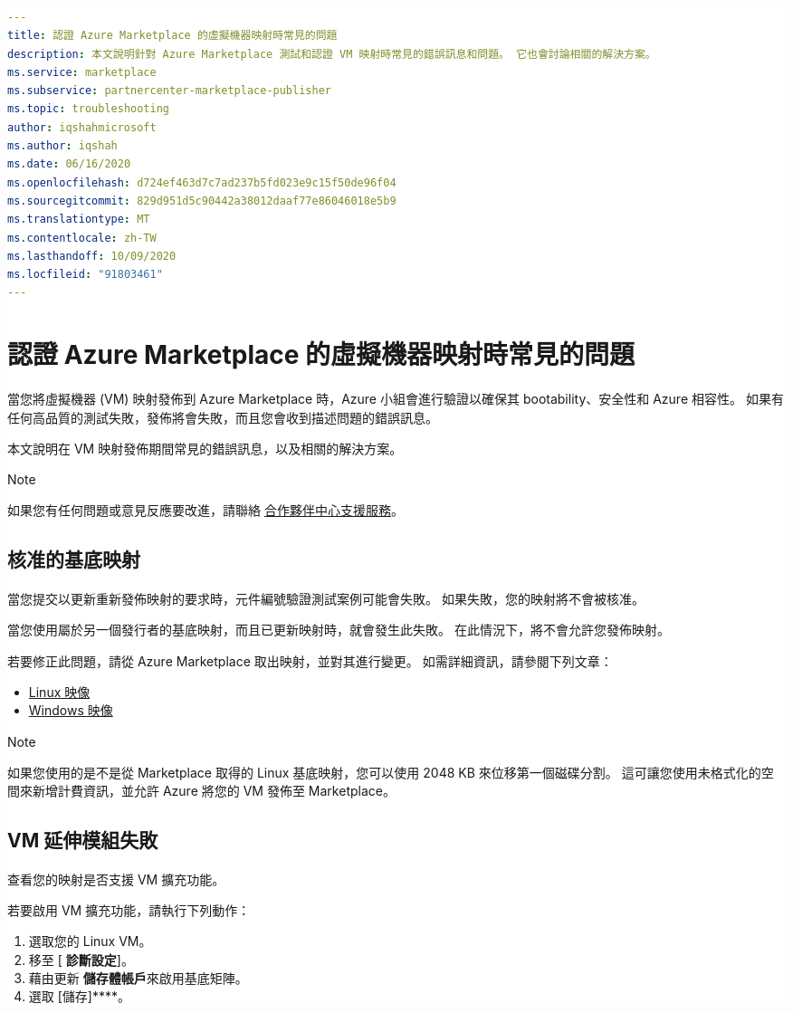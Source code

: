 ```yaml
---
title: 認證 Azure Marketplace 的虛擬機器映射時常見的問題
description: 本文說明針對 Azure Marketplace 測試和認證 VM 映射時常見的錯誤訊息和問題。 它也會討論相關的解決方案。
ms.service: marketplace
ms.subservice: partnercenter-marketplace-publisher
ms.topic: troubleshooting
author: iqshahmicrosoft
ms.author: iqshah
ms.date: 06/16/2020
ms.openlocfilehash: d724ef463d7c7ad237b5fd023e9c15f50de96f04
ms.sourcegitcommit: 829d951d5c90442a38012daaf77e86046018e5b9
ms.translationtype: MT
ms.contentlocale: zh-TW
ms.lasthandoff: 10/09/2020
ms.locfileid: "91803461"
---
```

# <a name="common-issues-when-certifying-virtual-machine-images-for-azure-marketplace"></a>認證 Azure Marketplace 的虛擬機器映射時常見的問題

當您將虛擬機器 (VM) 映射發佈到 Azure Marketplace 時，Azure 小組會進行驗證以確保其 bootability、安全性和 Azure 相容性。 如果有任何高品質的測試失敗，發佈將會失敗，而且您會收到描述問題的錯誤訊息。

本文說明在 VM 映射發佈期間常見的錯誤訊息，以及相關的解決方案。

> [!NOTE]
> 如果您有任何問題或意見反應要改進，請聯絡 [合作夥伴中心支援服務](https://partner.microsoft.com/support/v2/?stage=1)。

## <a name="approved-base-image"></a>核准的基底映射

當您提交以更新重新發佈映射的要求時，元件編號驗證測試案例可能會失敗。 如果失敗，您的映射將不會被核准。

當您使用屬於另一個發行者的基底映射，而且已更新映射時，就會發生此失敗。 在此情況下，將不會允許您發佈映射。

若要修正此問題，請從 Azure Marketplace 取出映射，並對其進行變更。 如需詳細資訊，請參閱下列文章：

- [Linux 映像](../../virtual-machines/linux/endorsed-distros.md?toc=/azure/virtual-machines/linux/toc.json)
- [Windows 映像](create-azure-vm-technical-asset.md#create-a-vm-image-using-an-approved-base)

> [!Note]
> 如果您使用的是不是從 Marketplace 取得的 Linux 基底映射，您可以使用 2048 KB 來位移第一個磁碟分割。 這可讓您使用未格式化的空間來新增計費資訊，並允許 Azure 將您的 VM 發佈至 Marketplace。  

## <a name="vm-extension-failure"></a>VM 延伸模組失敗

查看您的映射是否支援 VM 擴充功能。

若要啟用 VM 擴充功能，請執行下列動作：

1. 選取您的 Linux VM。
1. 移至 [ **診斷設定**]。
1. 藉由更新 **儲存體帳戶**來啟用基底矩陣。
1. 選取 [儲存]****。
